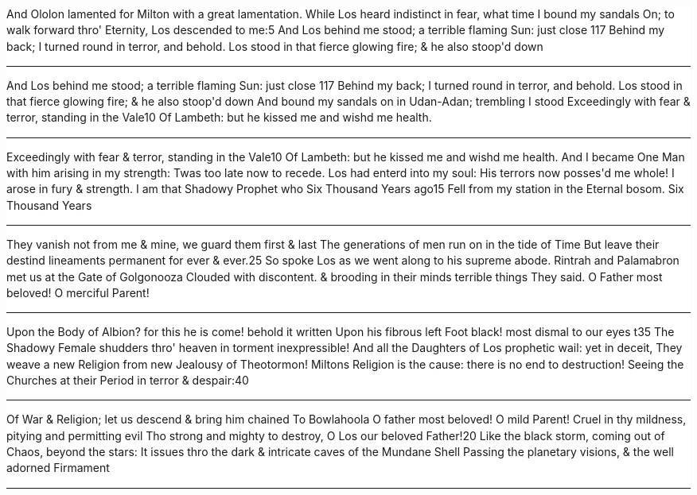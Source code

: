 And Ololon lamented for Milton with a great lamentation.
While Los heard indistinct in fear, what time I bound my sandals
On; to walk forward thro' Eternity, Los descended to me:5
And Los behind me stood; a terrible flaming Sun: just close
117
Behind my back; I turned round in terror, and behold.
Los stood in that fierce glowing fire; & he also stoop'd down

---
And Los behind me stood; a terrible flaming Sun: just close
117
Behind my back; I turned round in terror, and behold.
Los stood in that fierce glowing fire; & he also stoop'd down
And bound my sandals on in Udan-Adan; trembling I stood
Exceedingly with fear & terror, standing in the Vale10
Of Lambeth: but he kissed me and wishd me health.

---
Exceedingly with fear & terror, standing in the Vale10
Of Lambeth: but he kissed me and wishd me health.
And I became One Man with him arising in my strength:
Twas too late now to recede. Los had enterd into my soul:
His terrors now posses'd me whole! I arose in fury & strength.
I am that Shadowy Prophet who Six Thousand Years ago15
Fell from my station in the Eternal bosom. Six Thousand Years

---
They vanish not from me & mine, we guard them first & last
The generations of men run on in the tide of Time
But leave their destind lineaments permanent for ever & ever.25
So spoke Los as we went along to his supreme abode.
Rintrah and Palamabron met us at the Gate of Golgonooza
Clouded with discontent. & brooding in their minds terrible things
They said. O Father most beloved! O merciful Parent!

---
Upon the Body of Albion? for this he is come! behold it written
Upon his fibrous left Foot black! most dismal to our eyes t35
The Shadowy Female shudders thro' heaven in torment inexpressible!
And all the Daughters of Los prophetic wail: yet in deceit,
They weave a new Religion from new Jealousy of Theotormon!
Miltons Religion is the cause: there is no end to destruction!
Seeing the Churches at their Period in terror & despair:40

---
Of War & Religion; let us descend & bring him chained
To Bowlahoola O father most beloved! O mild Parent!
Cruel in thy mildness, pitying and permitting evil
Tho strong and mighty to destroy, O Los our beloved Father!20
Like the black storm, coming out of Chaos, beyond the stars:
It issues thro the dark & intricate caves of the Mundane Shell
Passing the planetary visions, & the well adorned Firmament

---
